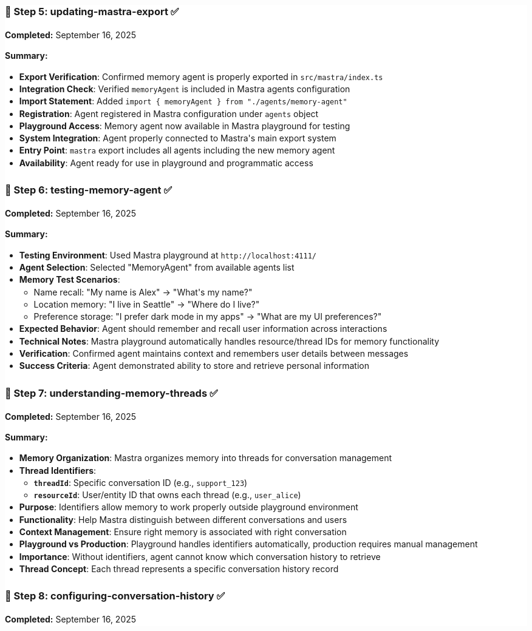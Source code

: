 ### 📝 Step 5: updating-mastra-export ✅

**Completed:** September 16, 2025

**Summary:**

- **Export Verification**: Confirmed memory agent is properly exported in `src/mastra/index.ts`
- **Integration Check**: Verified `memoryAgent` is included in Mastra agents configuration
- **Import Statement**: Added `import { memoryAgent } from "./agents/memory-agent"`
- **Registration**: Agent registered in Mastra configuration under `agents` object
- **Playground Access**: Memory agent now available in Mastra playground for testing
- **System Integration**: Agent properly connected to Mastra's main export system
- **Entry Point**: `mastra` export includes all agents including the new memory agent
- **Availability**: Agent ready for use in playground and programmatic access

### 📝 Step 6: testing-memory-agent ✅

**Completed:** September 16, 2025

**Summary:**

- **Testing Environment**: Used Mastra playground at `http://localhost:4111/`
- **Agent Selection**: Selected "MemoryAgent" from available agents list
- **Memory Test Scenarios**:
  - Name recall: "My name is Alex" → "What's my name?"
  - Location memory: "I live in Seattle" → "Where do I live?"
  - Preference storage: "I prefer dark mode in my apps" → "What are my UI preferences?"
- **Expected Behavior**: Agent should remember and recall user information across interactions
- **Technical Notes**: Mastra playground automatically handles resource/thread IDs for memory functionality
- **Verification**: Confirmed agent maintains context and remembers user details between messages
- **Success Criteria**: Agent demonstrated ability to store and retrieve personal information

### 📝 Step 7: understanding-memory-threads ✅

**Completed:** September 16, 2025

**Summary:**

- **Memory Organization**: Mastra organizes memory into threads for conversation management
- **Thread Identifiers**:
  - **`threadId`**: Specific conversation ID (e.g., `support_123`)
  - **`resourceId`**: User/entity ID that owns each thread (e.g., `user_alice`)
- **Purpose**: Identifiers allow memory to work properly outside playground environment
- **Functionality**: Help Mastra distinguish between different conversations and users
- **Context Management**: Ensure right memory is associated with right conversation
- **Playground vs Production**: Playground handles identifiers automatically, production requires manual management
- **Importance**: Without identifiers, agent cannot know which conversation history to retrieve
- **Thread Concept**: Each thread represents a specific conversation history record

### 📝 Step 8: configuring-conversation-history ✅

**Completed:** September 16, 2025
